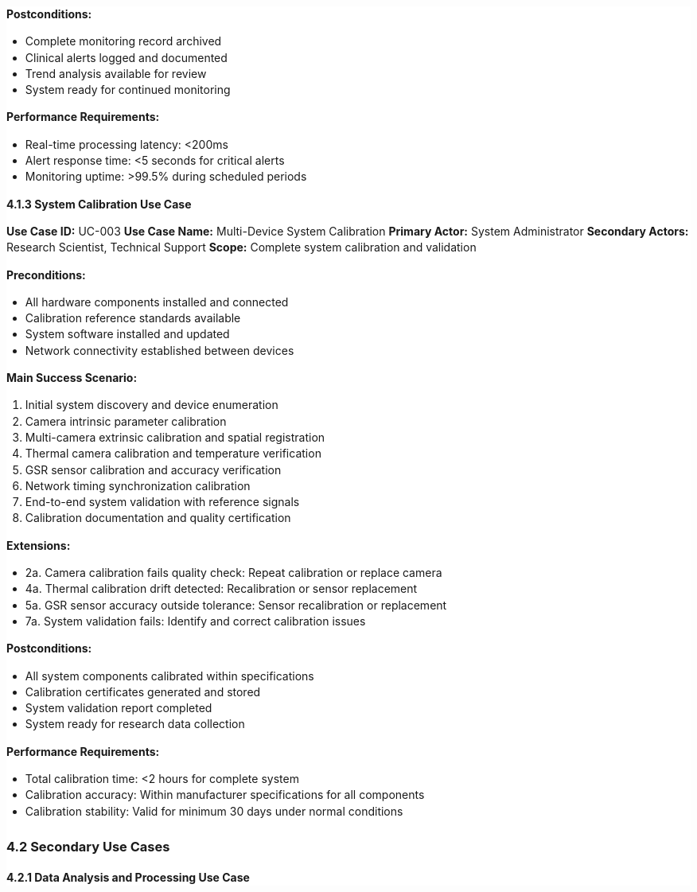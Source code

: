 **Postconditions:**
- Complete monitoring record archived
- Clinical alerts logged and documented
- Trend analysis available for review
- System ready for continued monitoring

**Performance Requirements:**
- Real-time processing latency: <200ms
- Alert response time: <5 seconds for critical alerts
- Monitoring uptime: >99.5% during scheduled periods

**4.1.3 System Calibration Use Case**

**Use Case ID:** UC-003
**Use Case Name:** Multi-Device System Calibration
**Primary Actor:** System Administrator
**Secondary Actors:** Research Scientist, Technical Support
**Scope:** Complete system calibration and validation

**Preconditions:**
- All hardware components installed and connected
- Calibration reference standards available
- System software installed and updated
- Network connectivity established between devices

**Main Success Scenario:**
1. Initial system discovery and device enumeration
2. Camera intrinsic parameter calibration
3. Multi-camera extrinsic calibration and spatial registration
4. Thermal camera calibration and temperature verification
5. GSR sensor calibration and accuracy verification
6. Network timing synchronization calibration
7. End-to-end system validation with reference signals
8. Calibration documentation and quality certification

**Extensions:**
- 2a. Camera calibration fails quality check: Repeat calibration or replace camera
- 4a. Thermal calibration drift detected: Recalibration or sensor replacement
- 5a. GSR sensor accuracy outside tolerance: Sensor recalibration or replacement
- 7a. System validation fails: Identify and correct calibration issues

**Postconditions:**
- All system components calibrated within specifications
- Calibration certificates generated and stored
- System validation report completed
- System ready for research data collection

**Performance Requirements:**
- Total calibration time: <2 hours for complete system
- Calibration accuracy: Within manufacturer specifications for all components
- Calibration stability: Valid for minimum 30 days under normal conditions

### 4.2 Secondary Use Cases

**4.2.1 Data Analysis and Processing Use Case**
